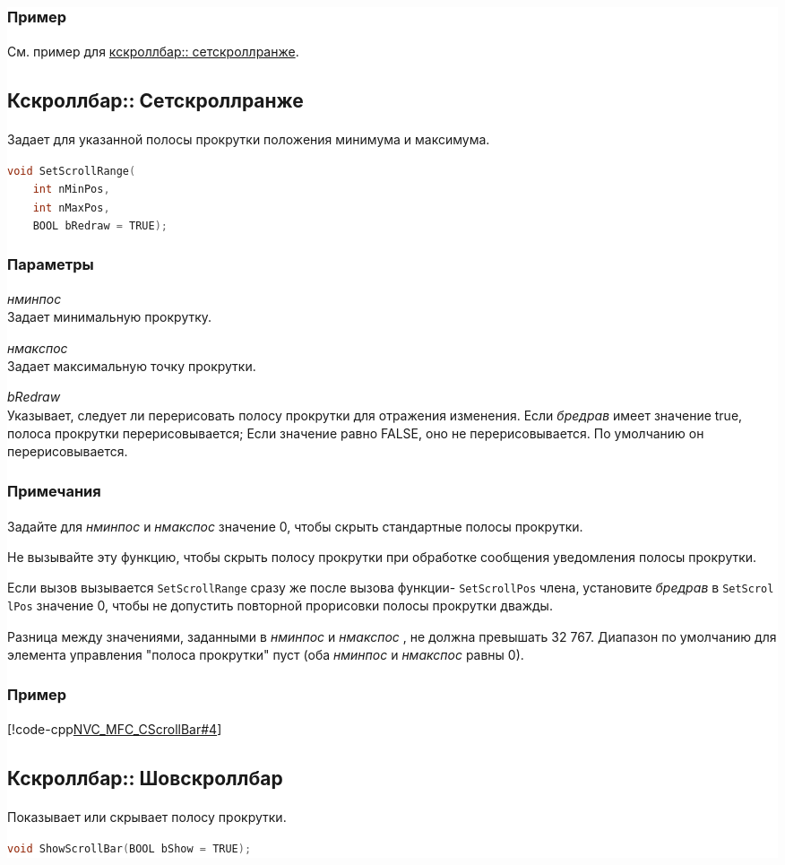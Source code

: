 ### <a name="example"></a>Пример

  См. пример для [кскроллбар:: сетскроллранже](#setscrollrange).

## <a name="cscrollbarsetscrollrange"></a><a name="setscrollrange"></a>Кскроллбар:: Сетскроллранже

Задает для указанной полосы прокрутки положения минимума и максимума.

```cpp
void SetScrollRange(
    int nMinPos,
    int nMaxPos,
    BOOL bRedraw = TRUE);
```

### <a name="parameters"></a>Параметры

*нминпос*<br/>
Задает минимальную прокрутку.

*нмакспос*<br/>
Задает максимальную точку прокрутки.

*bRedraw*<br/>
Указывает, следует ли перерисовать полосу прокрутки для отражения изменения. Если *бредрав* имеет значение true, полоса прокрутки перерисовывается; Если значение равно FALSE, оно не перерисовывается. По умолчанию он перерисовывается.

### <a name="remarks"></a>Примечания

Задайте для *нминпос* и *нмакспос* значение 0, чтобы скрыть стандартные полосы прокрутки.

Не вызывайте эту функцию, чтобы скрыть полосу прокрутки при обработке сообщения уведомления полосы прокрутки.

Если вызов вызывается `SetScrollRange` сразу же после вызова функции- `SetScrollPos` члена, установите *бредрав* в `SetScrollPos` значение 0, чтобы не допустить повторной прорисовки полосы прокрутки дважды.

Разница между значениями, заданными в *нминпос* и *нмакспос* , не должна превышать 32 767. Диапазон по умолчанию для элемента управления "полоса прокрутки" пуст (оба *нминпос* и *нмакспос* равны 0).

### <a name="example"></a>Пример

[!code-cpp[NVC_MFC_CScrollBar#4](../../mfc/reference/codesnippet/cpp/cscrollbar-class_4.cpp)]

## <a name="cscrollbarshowscrollbar"></a><a name="showscrollbar"></a>Кскроллбар:: Шовскроллбар

Показывает или скрывает полосу прокрутки.

```cpp
void ShowScrollBar(BOOL bShow = TRUE);
```
